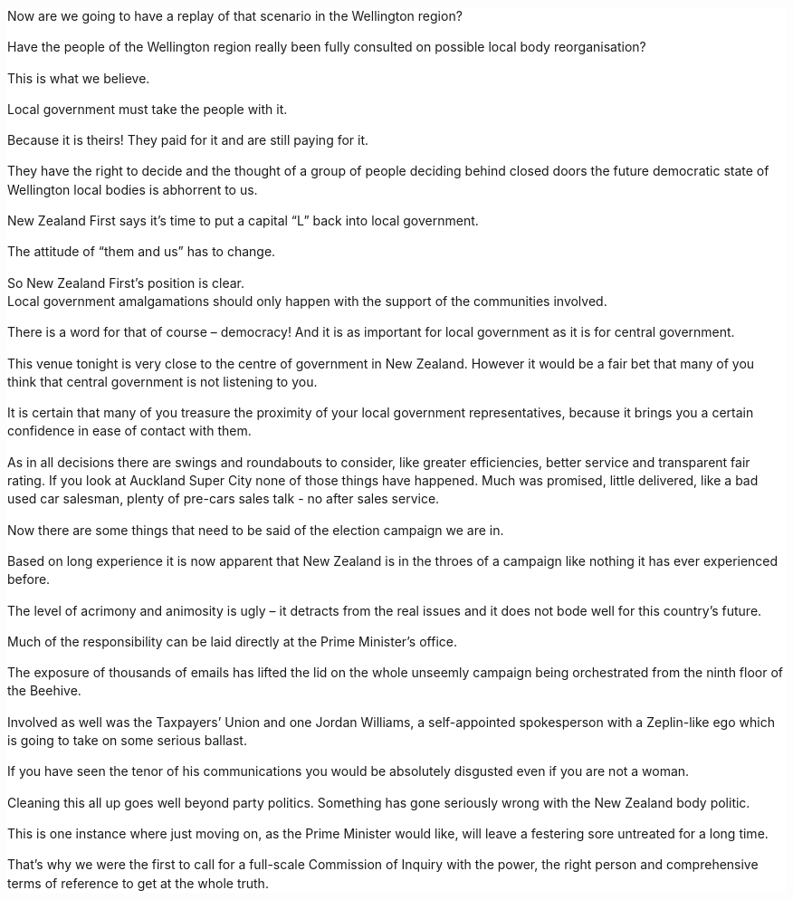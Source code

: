 Now are we going to have a replay of that scenario in the Wellington region?

Have the people of the Wellington region really been fully consulted on possible local body reorganisation?

This is what we believe.

Local government must take the people with it.

Because it is theirs! They paid for it and are still paying for it.

They have the right to decide and the thought of a group of people deciding behind closed doors the future democratic state of Wellington local bodies is abhorrent to us.

New Zealand First says it’s time to put a capital “L” back into local government.

The attitude of “them and us” has to change.

So New Zealand First’s position is clear.  
Local government amalgamations should only happen with the support of the communities involved.

There is a word for that of course – democracy! And it is as important for local government as it is for central government.

This venue tonight is very close to the centre of government in New Zealand. However it would be a fair bet that many of you think that central government is not listening to you.

It is certain that many of you treasure the proximity of your local government representatives, because it brings you a certain confidence in ease of contact with them.

As in all decisions there are swings and roundabouts to consider, like greater efficiencies, better service and transparent fair rating. If you look at Auckland Super City none of those things have happened. Much was promised, little delivered, like a bad used car salesman, plenty of pre-cars sales talk - no after sales service.

Now there are some things that need to be said of the election campaign we are in.

Based on long experience it is now apparent that New Zealand is in the throes of a campaign like nothing it has ever experienced before.

The level of acrimony and animosity is ugly – it detracts from the real issues and it does not bode well for this country’s future.

Much of the responsibility can be laid directly at the Prime Minister’s office.

The exposure of thousands of emails has lifted the lid on the whole unseemly campaign being orchestrated from the ninth floor of the Beehive.

Involved as well was the Taxpayers’ Union and one Jordan Williams, a self-appointed spokesperson with a Zeplin-like ego which is going to take on some serious ballast.

If you have seen the tenor of his communications you would be absolutely disgusted even if you are not a woman.

Cleaning this all up goes well beyond party politics. Something has gone seriously wrong with the New Zealand body politic.

This is one instance where just moving on, as the Prime Minister would like, will leave a festering sore untreated for a long time.

That’s why we were the first to call for a full-scale Commission of Inquiry with the power, the right person and comprehensive terms of reference to get at the whole truth.
